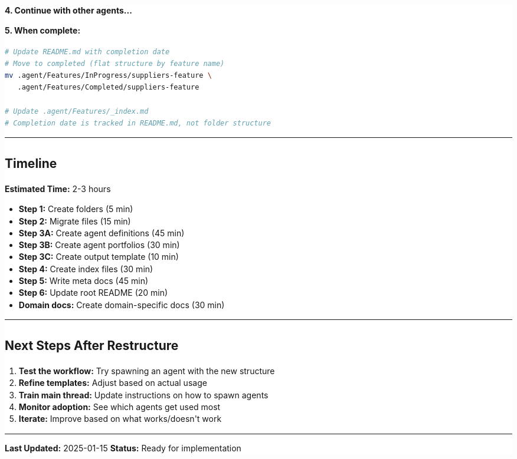 **4. Continue with other agents...**

**5. When complete:**
```bash
# Update README.md with completion date
# Move to completed (flat structure by feature name)
mv .agent/Features/InProgress/suppliers-feature \
   .agent/Features/Completed/suppliers-feature

# Update .agent/Features/_index.md
# Completion date is tracked in README.md, not folder structure
```

---

## Timeline

**Estimated Time:** 2-3 hours

- **Step 1:** Create folders (5 min)
- **Step 2:** Migrate files (15 min)
- **Step 3A:** Create agent definitions (45 min)
- **Step 3B:** Create agent portfolios (30 min)
- **Step 3C:** Create output template (10 min)
- **Step 4:** Create index files (30 min)
- **Step 5:** Write meta docs (45 min)
- **Step 6:** Update root README (20 min)
- **Domain docs:** Create domain-specific docs (30 min)

---

## Next Steps After Restructure

1. **Test the workflow:** Try spawning an agent with the new structure
2. **Refine templates:** Adjust based on actual usage
3. **Train main thread:** Update instructions on how to spawn agents
4. **Monitor adoption:** See which agents get used most
5. **Iterate:** Improve based on what works/doesn't work

---

**Last Updated:** 2025-01-15
**Status:** Ready for implementation
